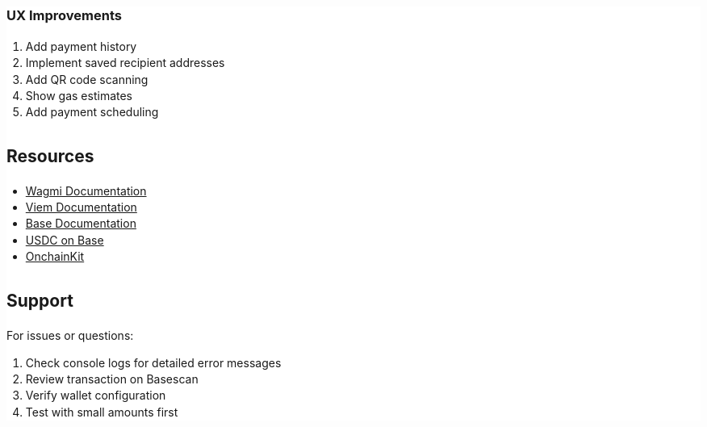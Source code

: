 ### UX Improvements
1. Add payment history
2. Implement saved recipient addresses
3. Add QR code scanning
4. Show gas estimates
5. Add payment scheduling

## Resources

- [Wagmi Documentation](https://wagmi.sh/)
- [Viem Documentation](https://viem.sh/)
- [Base Documentation](https://docs.base.org/)
- [USDC on Base](https://basescan.org/address/0x833589fcd6edb6e08f4c7c32d4f71b54bda02913)
- [OnchainKit](https://onchainkit.xyz/)

## Support

For issues or questions:
1. Check console logs for detailed error messages
2. Review transaction on Basescan
3. Verify wallet configuration
4. Test with small amounts first
